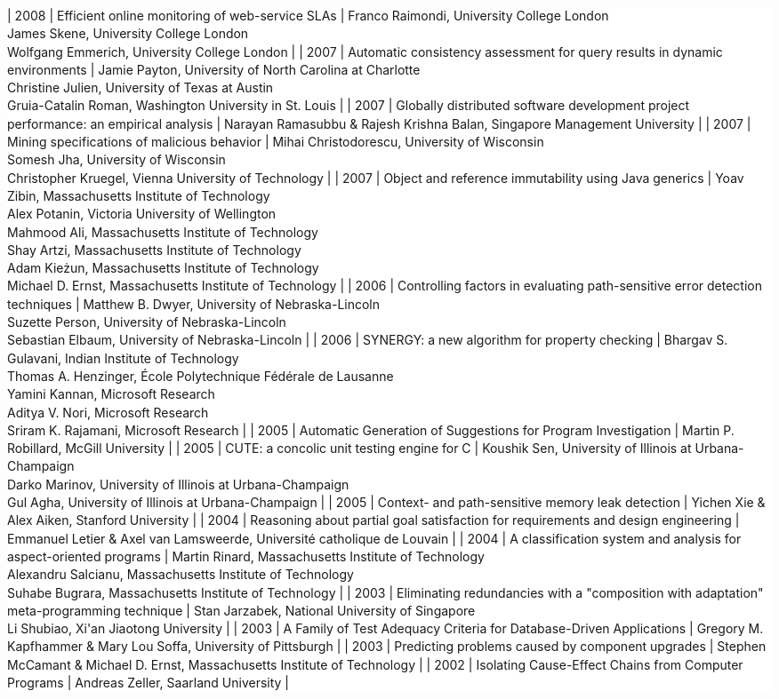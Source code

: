 | 2008 | Efficient online monitoring of web-service SLAs | Franco Raimondi, University College London<br>James Skene, University College London<br>Wolfgang Emmerich, University College London |
| 2007 | Automatic consistency assessment for query results in dynamic environments | Jamie Payton, University of North Carolina at Charlotte<br>Christine Julien, University of Texas at Austin<br>Gruia-Catalin Roman, Washington University in St. Louis |
| 2007 | Globally distributed software development project performance: an empirical analysis | Narayan Ramasubbu & Rajesh Krishna Balan, Singapore Management University |
| 2007 | Mining specifications of malicious behavior | Mihai Christodorescu, University of Wisconsin<br>Somesh Jha, University of Wisconsin<br>Christopher Kruegel, Vienna University of Technology |
| 2007 | Object and reference immutability using Java generics | Yoav Zibin, Massachusetts Institute of Technology<br>Alex Potanin, Victoria University of Wellington<br>Mahmood Ali, Massachusetts Institute of Technology<br>Shay Artzi, Massachusetts Institute of Technology<br>Adam Kieżun, Massachusetts Institute of Technology<br>Michael D. Ernst, Massachusetts Institute of Technology |
| 2006 | Controlling factors in evaluating path-sensitive error detection techniques | Matthew B. Dwyer, University of Nebraska-Lincoln<br>Suzette Person, University of Nebraska-Lincoln<br>Sebastian Elbaum, University of Nebraska-Lincoln |
| 2006 | SYNERGY: a new algorithm for property checking	| Bhargav S. Gulavani, Indian Institute of Technology<br>Thomas A. Henzinger, École Polytechnique Fédérale de Lausanne<br>Yamini Kannan, Microsoft Research<br>Aditya V. Nori, Microsoft Research<br>Sriram K. Rajamani, Microsoft Research |
| 2005 | Automatic Generation of Suggestions for Program Investigation | Martin P. Robillard, McGill University |
| 2005 | CUTE: a concolic unit testing engine for C | Koushik Sen, University of Illinois at Urbana-Champaign<br>Darko Marinov, University of Illinois at Urbana-Champaign<br>Gul Agha, University of Illinois at Urbana-Champaign |
| 2005 | Context- and path-sensitive memory leak detection | Yichen Xie & Alex Aiken, Stanford University |
| 2004 | Reasoning about partial goal satisfaction for requirements and design engineering | Emmanuel Letier & Axel van Lamsweerde, Université catholique de Louvain |
| 2004 | A classification system and analysis for aspect-oriented programs | Martin Rinard, Massachusetts Institute of Technology<br>Alexandru Salcianu, Massachusetts Institute of Technology<br>Suhabe Bugrara, Massachusetts Institute of Technology |
| 2003 | Eliminating redundancies with a "composition with adaptation" meta-programming technique | Stan Jarzabek, National University of Singapore<br>Li Shubiao, Xi'an Jiaotong University |
| 2003 | A Family of Test Adequacy Criteria for Database-Driven Applications | Gregory M. Kapfhammer & Mary Lou Soffa, University of Pittsburgh |
| 2003 | Predicting problems caused by component upgrades | Stephen McCamant & Michael D. Ernst, Massachusetts Institute of Technology |
| 2002 | Isolating Cause-Effect Chains from Computer Programs | Andreas Zeller, Saarland University |
